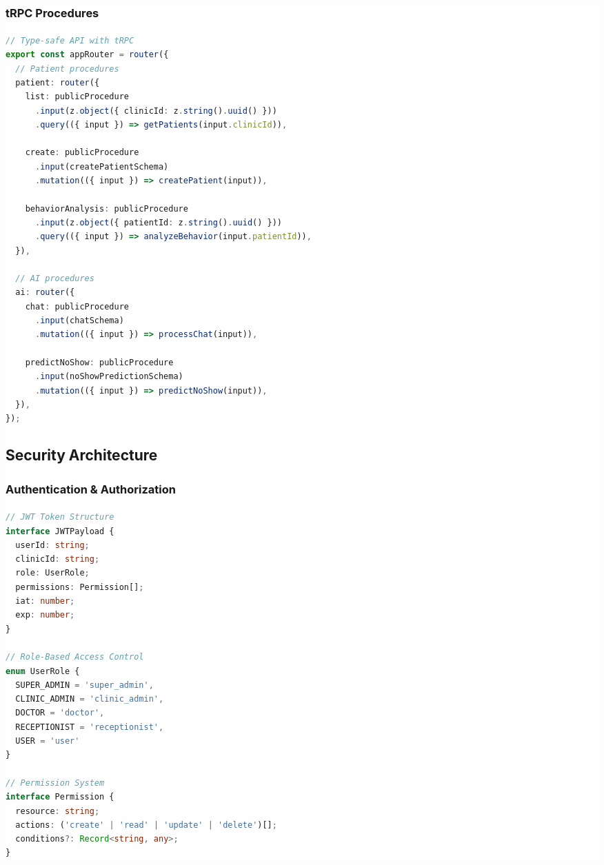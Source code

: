 ### tRPC Procedures

```typescript
// Type-safe API with tRPC
export const appRouter = router({
  // Patient procedures
  patient: router({
    list: publicProcedure
      .input(z.object({ clinicId: z.string().uuid() }))
      .query(({ input }) => getPatients(input.clinicId)),
    
    create: publicProcedure
      .input(createPatientSchema)
      .mutation(({ input }) => createPatient(input)),
    
    behaviorAnalysis: publicProcedure
      .input(z.object({ patientId: z.string().uuid() }))
      .query(({ input }) => analyzeBehavior(input.patientId)),
  }),
  
  // AI procedures
  ai: router({
    chat: publicProcedure
      .input(chatSchema)
      .mutation(({ input }) => processChat(input)),
    
    predictNoShow: publicProcedure
      .input(noShowPredictionSchema)
      .mutation(({ input }) => predictNoShow(input)),
  }),
});
```

## Security Architecture

### Authentication & Authorization

```typescript
// JWT Token Structure
interface JWTPayload {
  userId: string;
  clinicId: string;
  role: UserRole;
  permissions: Permission[];
  iat: number;
  exp: number;
}

// Role-Based Access Control
enum UserRole {
  SUPER_ADMIN = 'super_admin',
  CLINIC_ADMIN = 'clinic_admin',
  DOCTOR = 'doctor',
  RECEPTIONIST = 'receptionist',
  USER = 'user'
}

// Permission System
interface Permission {
  resource: string;
  actions: ('create' | 'read' | 'update' | 'delete')[];
  conditions?: Record<string, any>;
}
```